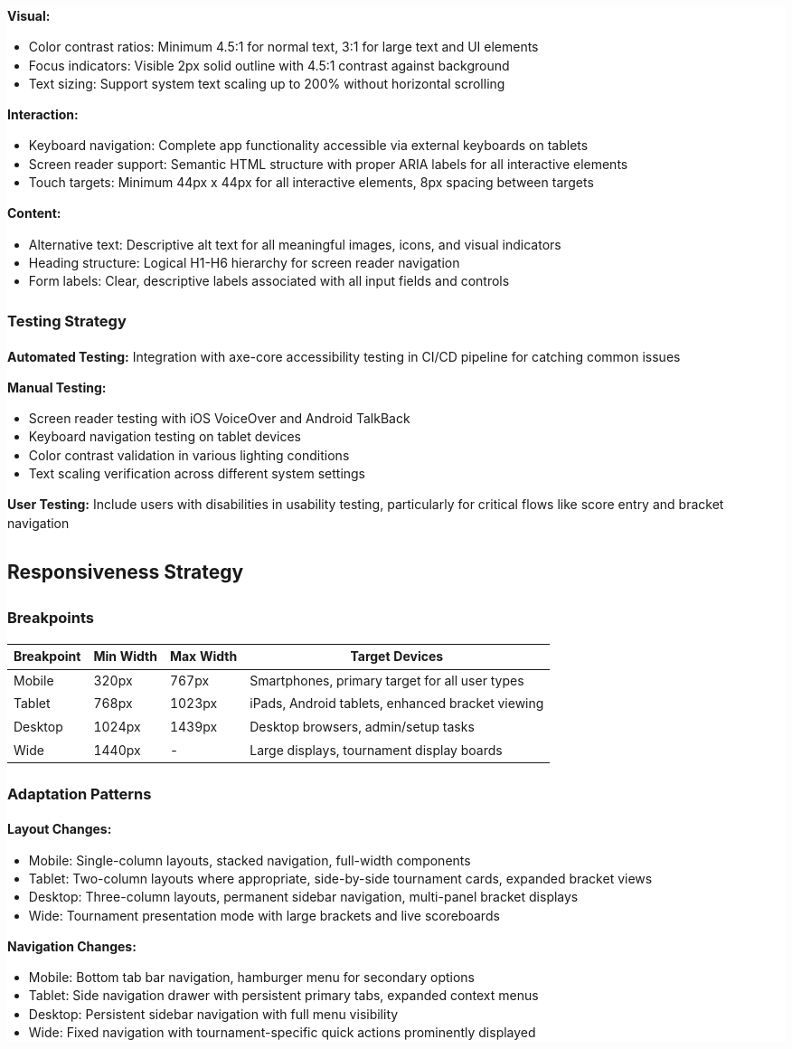 **Visual:**
- Color contrast ratios: Minimum 4.5:1 for normal text, 3:1 for large text and UI elements
- Focus indicators: Visible 2px solid outline with 4.5:1 contrast against background
- Text sizing: Support system text scaling up to 200% without horizontal scrolling

**Interaction:**
- Keyboard navigation: Complete app functionality accessible via external keyboards on tablets
- Screen reader support: Semantic HTML structure with proper ARIA labels for all interactive elements
- Touch targets: Minimum 44px x 44px for all interactive elements, 8px spacing between targets

**Content:**
- Alternative text: Descriptive alt text for all meaningful images, icons, and visual indicators
- Heading structure: Logical H1-H6 hierarchy for screen reader navigation
- Form labels: Clear, descriptive labels associated with all input fields and controls

### Testing Strategy

**Automated Testing:** Integration with axe-core accessibility testing in CI/CD pipeline for catching common issues

**Manual Testing:** 
- Screen reader testing with iOS VoiceOver and Android TalkBack
- Keyboard navigation testing on tablet devices
- Color contrast validation in various lighting conditions
- Text scaling verification across different system settings

**User Testing:** Include users with disabilities in usability testing, particularly for critical flows like score entry and bracket navigation

## Responsiveness Strategy

### Breakpoints

| Breakpoint | Min Width | Max Width | Target Devices |
|------------|-----------|-----------|----------------|
| Mobile | 320px | 767px | Smartphones, primary target for all user types |
| Tablet | 768px | 1023px | iPads, Android tablets, enhanced bracket viewing |
| Desktop | 1024px | 1439px | Desktop browsers, admin/setup tasks |
| Wide | 1440px | - | Large displays, tournament display boards |

### Adaptation Patterns

**Layout Changes:** 
- Mobile: Single-column layouts, stacked navigation, full-width components
- Tablet: Two-column layouts where appropriate, side-by-side tournament cards, expanded bracket views
- Desktop: Three-column layouts, permanent sidebar navigation, multi-panel bracket displays
- Wide: Tournament presentation mode with large brackets and live scoreboards

**Navigation Changes:**
- Mobile: Bottom tab bar navigation, hamburger menu for secondary options
- Tablet: Side navigation drawer with persistent primary tabs, expanded context menus
- Desktop: Persistent sidebar navigation with full menu visibility
- Wide: Fixed navigation with tournament-specific quick actions prominently displayed
